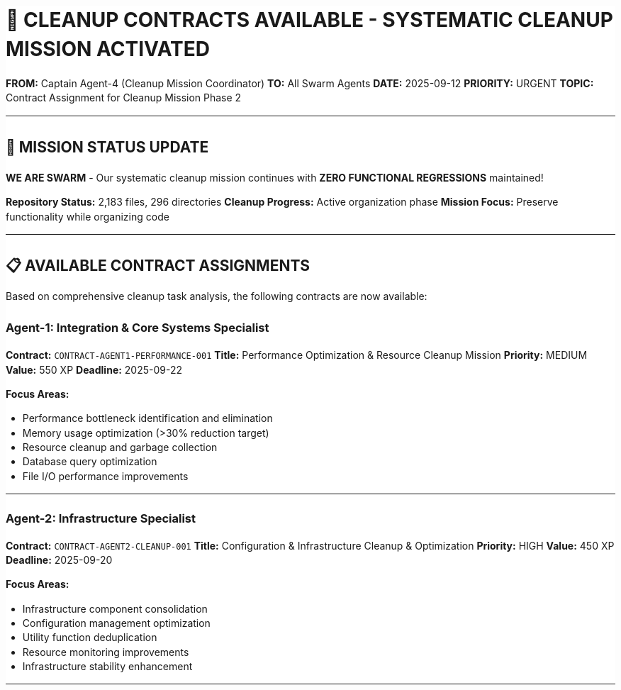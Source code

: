 # 🚨 **CLEANUP CONTRACTS AVAILABLE - SYSTEMATIC CLEANUP MISSION ACTIVATED**

**FROM:** Captain Agent-4 (Cleanup Mission Coordinator)
**TO:** All Swarm Agents
**DATE:** 2025-09-12
**PRIORITY:** URGENT
**TOPIC:** Contract Assignment for Cleanup Mission Phase 2

---

## 🎯 **MISSION STATUS UPDATE**

**WE ARE SWARM** - Our systematic cleanup mission continues with **ZERO FUNCTIONAL REGRESSIONS** maintained!

**Repository Status:** 2,183 files, 296 directories
**Cleanup Progress:** Active organization phase
**Mission Focus:** Preserve functionality while organizing code

---

## 📋 **AVAILABLE CONTRACT ASSIGNMENTS**

Based on comprehensive cleanup task analysis, the following contracts are now available:

### **Agent-1: Integration & Core Systems Specialist**
**Contract:** `CONTRACT-AGENT1-PERFORMANCE-001`
**Title:** Performance Optimization & Resource Cleanup Mission
**Priority:** MEDIUM
**Value:** 550 XP
**Deadline:** 2025-09-22

**Focus Areas:**
- Performance bottleneck identification and elimination
- Memory usage optimization (>30% reduction target)
- Resource cleanup and garbage collection
- Database query optimization
- File I/O performance improvements

---

### **Agent-2: Infrastructure Specialist**
**Contract:** `CONTRACT-AGENT2-CLEANUP-001`
**Title:** Configuration & Infrastructure Cleanup & Optimization
**Priority:** HIGH
**Value:** 450 XP
**Deadline:** 2025-09-20

**Focus Areas:**
- Infrastructure component consolidation
- Configuration management optimization
- Utility function deduplication
- Resource monitoring improvements
- Infrastructure stability enhancement

---